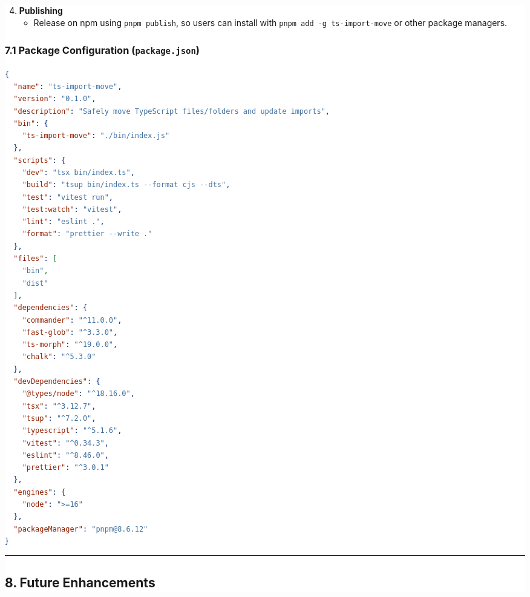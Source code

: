 4. **Publishing**  
   - Release on npm using `pnpm publish`, so users can install with `pnpm add -g ts-import-move` or other package managers.

### 7.1 Package Configuration (`package.json`)

```json
{
  "name": "ts-import-move",
  "version": "0.1.0",
  "description": "Safely move TypeScript files/folders and update imports",
  "bin": {
    "ts-import-move": "./bin/index.js"
  },
  "scripts": {
    "dev": "tsx bin/index.ts",
    "build": "tsup bin/index.ts --format cjs --dts",
    "test": "vitest run",
    "test:watch": "vitest",
    "lint": "eslint .",
    "format": "prettier --write ."
  },
  "files": [
    "bin",
    "dist"
  ],
  "dependencies": {
    "commander": "^11.0.0",
    "fast-glob": "^3.3.0",
    "ts-morph": "^19.0.0",
    "chalk": "^5.3.0"
  },
  "devDependencies": {
    "@types/node": "^18.16.0",
    "tsx": "^3.12.7", 
    "tsup": "^7.2.0",
    "typescript": "^5.1.6",
    "vitest": "^0.34.3",
    "eslint": "^8.46.0",
    "prettier": "^3.0.1"
  },
  "engines": {
    "node": ">=16"
  },
  "packageManager": "pnpm@8.6.12"
}
```

---

## 8. **Future Enhancements**
